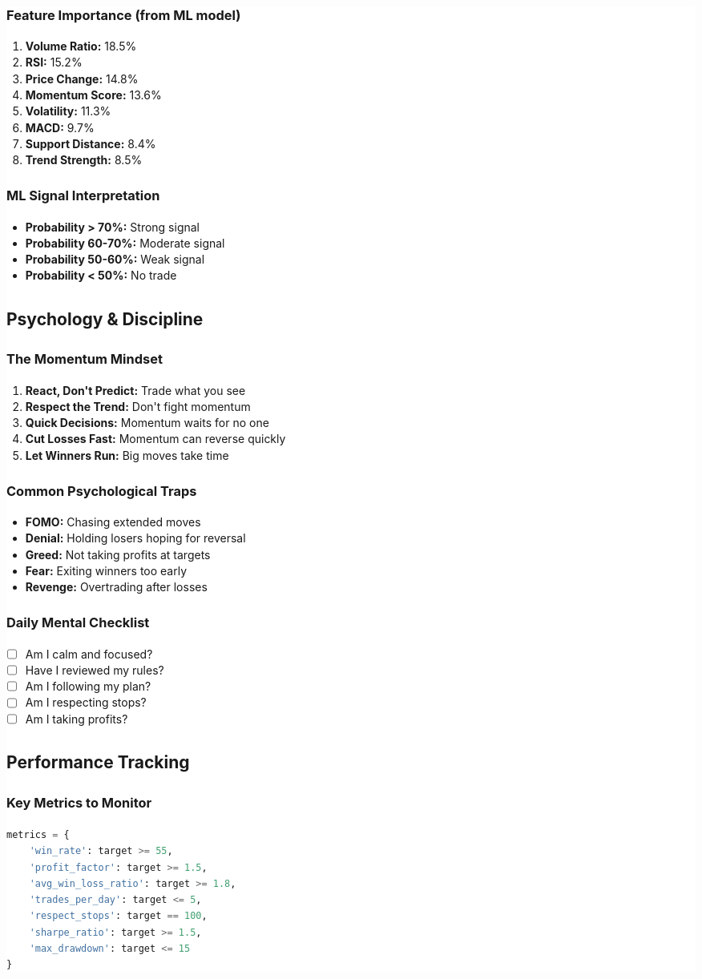 ### Feature Importance (from ML model)
1. **Volume Ratio:** 18.5%
2. **RSI:** 15.2%
3. **Price Change:** 14.8%
4. **Momentum Score:** 13.6%
5. **Volatility:** 11.3%
6. **MACD:** 9.7%
7. **Support Distance:** 8.4%
8. **Trend Strength:** 8.5%

### ML Signal Interpretation
- **Probability > 70%:** Strong signal
- **Probability 60-70%:** Moderate signal
- **Probability 50-60%:** Weak signal
- **Probability < 50%:** No trade

## Psychology & Discipline

### The Momentum Mindset
1. **React, Don't Predict:** Trade what you see
2. **Respect the Trend:** Don't fight momentum
3. **Quick Decisions:** Momentum waits for no one
4. **Cut Losses Fast:** Momentum can reverse quickly
5. **Let Winners Run:** Big moves take time

### Common Psychological Traps
- **FOMO:** Chasing extended moves
- **Denial:** Holding losers hoping for reversal
- **Greed:** Not taking profits at targets
- **Fear:** Exiting winners too early
- **Revenge:** Overtrading after losses

### Daily Mental Checklist
- [ ] Am I calm and focused?
- [ ] Have I reviewed my rules?
- [ ] Am I following my plan?
- [ ] Am I respecting stops?
- [ ] Am I taking profits?

## Performance Tracking

### Key Metrics to Monitor
```python
metrics = {
    'win_rate': target >= 55,
    'profit_factor': target >= 1.5,
    'avg_win_loss_ratio': target >= 1.8,
    'trades_per_day': target <= 5,
    'respect_stops': target == 100,
    'sharpe_ratio': target >= 1.5,
    'max_drawdown': target <= 15
}
```
